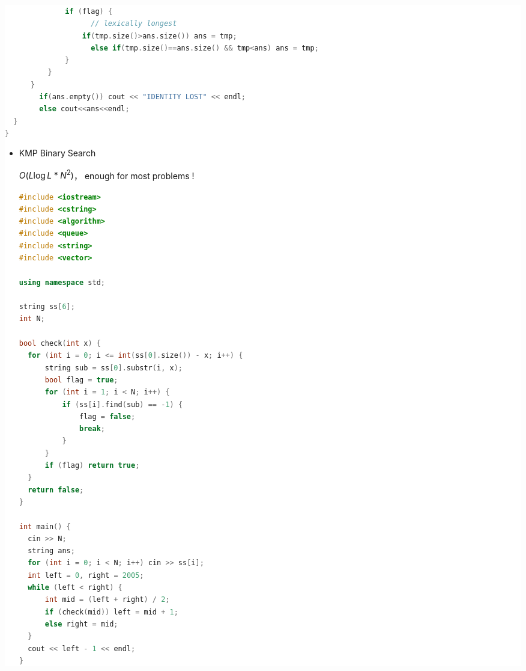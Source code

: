   ```c++
  				if (flag) {
                      // lexically longest
  					if(tmp.size()>ans.size()) ans = tmp;
                      else if(tmp.size()==ans.size() && tmp<ans) ans = tmp;
  				}
  			}
  		}
          if(ans.empty()) cout << "IDENTITY LOST" << endl;
          else cout<<ans<<endl;
  	}
  }
  
  ```

* KMP Binary Search

  $O(L \log L*N^2)$， enough for most problems !

  ```c++
  #include <iostream>
  #include <cstring>
  #include <algorithm>
  #include <queue>
  #include <string>
  #include <vector>
  
  using namespace std;
  
  string ss[6];
  int N;
  
  bool check(int x) {
  	for (int i = 0; i <= int(ss[0].size()) - x; i++) {
  		string sub = ss[0].substr(i, x);
  		bool flag = true;
  		for (int i = 1; i < N; i++) {
  			if (ss[i].find(sub) == -1) {
  				flag = false;
  				break;
  			}
  		}
  		if (flag) return true;
  	}
  	return false;
  }
  
  int main() {
  	cin >> N;
  	string ans;
  	for (int i = 0; i < N; i++) cin >> ss[i];
  	int left = 0, right = 2005;
  	while (left < right) {
  		int mid = (left + right) / 2;
  		if (check(mid)) left = mid + 1;
  		else right = mid;
  	}
  	cout << left - 1 << endl;
  }
  ```
